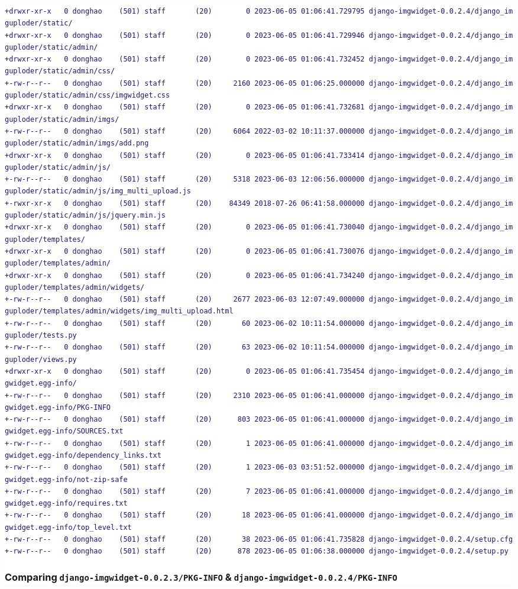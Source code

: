 ```diff
+drwxr-xr-x   0 donghao    (501) staff       (20)        0 2023-06-05 01:06:41.729795 django-imgwidget-0.0.2.4/django_imguploder/static/
+drwxr-xr-x   0 donghao    (501) staff       (20)        0 2023-06-05 01:06:41.729946 django-imgwidget-0.0.2.4/django_imguploder/static/admin/
+drwxr-xr-x   0 donghao    (501) staff       (20)        0 2023-06-05 01:06:41.732452 django-imgwidget-0.0.2.4/django_imguploder/static/admin/css/
+-rw-r--r--   0 donghao    (501) staff       (20)     2160 2023-06-05 01:06:25.000000 django-imgwidget-0.0.2.4/django_imguploder/static/admin/css/imgwidget.css
+drwxr-xr-x   0 donghao    (501) staff       (20)        0 2023-06-05 01:06:41.732681 django-imgwidget-0.0.2.4/django_imguploder/static/admin/imgs/
+-rw-r--r--   0 donghao    (501) staff       (20)     6064 2022-03-02 10:11:37.000000 django-imgwidget-0.0.2.4/django_imguploder/static/admin/imgs/add.png
+drwxr-xr-x   0 donghao    (501) staff       (20)        0 2023-06-05 01:06:41.733414 django-imgwidget-0.0.2.4/django_imguploder/static/admin/js/
+-rw-r--r--   0 donghao    (501) staff       (20)     5318 2023-06-03 12:06:56.000000 django-imgwidget-0.0.2.4/django_imguploder/static/admin/js/img_multi_upload.js
+-rwxr-xr-x   0 donghao    (501) staff       (20)    84349 2018-07-26 06:41:58.000000 django-imgwidget-0.0.2.4/django_imguploder/static/admin/js/jquery.min.js
+drwxr-xr-x   0 donghao    (501) staff       (20)        0 2023-06-05 01:06:41.730040 django-imgwidget-0.0.2.4/django_imguploder/templates/
+drwxr-xr-x   0 donghao    (501) staff       (20)        0 2023-06-05 01:06:41.730076 django-imgwidget-0.0.2.4/django_imguploder/templates/admin/
+drwxr-xr-x   0 donghao    (501) staff       (20)        0 2023-06-05 01:06:41.734240 django-imgwidget-0.0.2.4/django_imguploder/templates/admin/widgets/
+-rw-r--r--   0 donghao    (501) staff       (20)     2677 2023-06-03 12:07:49.000000 django-imgwidget-0.0.2.4/django_imguploder/templates/admin/widgets/img_multi_upload.html
+-rw-r--r--   0 donghao    (501) staff       (20)       60 2023-06-02 10:11:54.000000 django-imgwidget-0.0.2.4/django_imguploder/tests.py
+-rw-r--r--   0 donghao    (501) staff       (20)       63 2023-06-02 10:11:54.000000 django-imgwidget-0.0.2.4/django_imguploder/views.py
+drwxr-xr-x   0 donghao    (501) staff       (20)        0 2023-06-05 01:06:41.735454 django-imgwidget-0.0.2.4/django_imgwidget.egg-info/
+-rw-r--r--   0 donghao    (501) staff       (20)     2310 2023-06-05 01:06:41.000000 django-imgwidget-0.0.2.4/django_imgwidget.egg-info/PKG-INFO
+-rw-r--r--   0 donghao    (501) staff       (20)      803 2023-06-05 01:06:41.000000 django-imgwidget-0.0.2.4/django_imgwidget.egg-info/SOURCES.txt
+-rw-r--r--   0 donghao    (501) staff       (20)        1 2023-06-05 01:06:41.000000 django-imgwidget-0.0.2.4/django_imgwidget.egg-info/dependency_links.txt
+-rw-r--r--   0 donghao    (501) staff       (20)        1 2023-06-03 03:51:52.000000 django-imgwidget-0.0.2.4/django_imgwidget.egg-info/not-zip-safe
+-rw-r--r--   0 donghao    (501) staff       (20)        7 2023-06-05 01:06:41.000000 django-imgwidget-0.0.2.4/django_imgwidget.egg-info/requires.txt
+-rw-r--r--   0 donghao    (501) staff       (20)       18 2023-06-05 01:06:41.000000 django-imgwidget-0.0.2.4/django_imgwidget.egg-info/top_level.txt
+-rw-r--r--   0 donghao    (501) staff       (20)       38 2023-06-05 01:06:41.735828 django-imgwidget-0.0.2.4/setup.cfg
+-rw-r--r--   0 donghao    (501) staff       (20)      878 2023-06-05 01:06:38.000000 django-imgwidget-0.0.2.4/setup.py
```

### Comparing `django-imgwidget-0.0.2.3/PKG-INFO` & `django-imgwidget-0.0.2.4/PKG-INFO`
